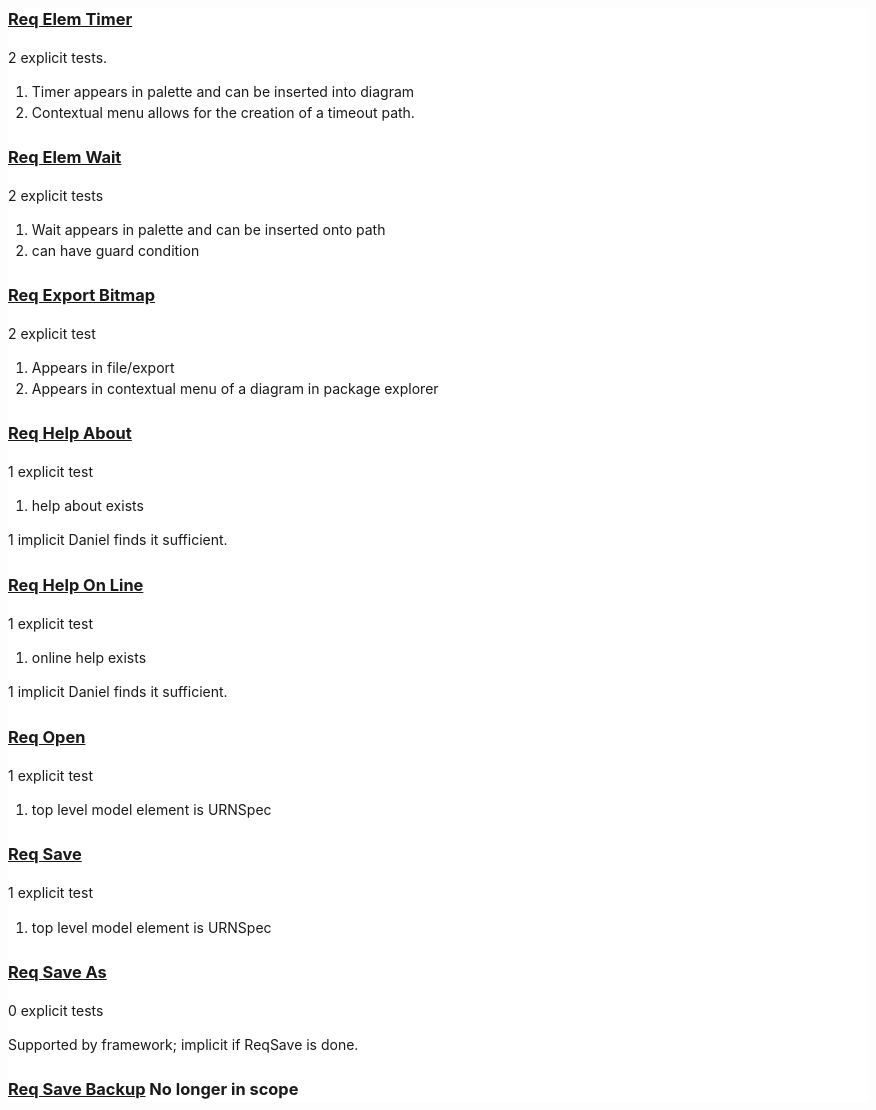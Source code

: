 ### [Req Elem Timer](ReqElemTimer)

2 explicit tests.

1.   Timer appears in palette and can be inserted into diagram
2.   Contextual menu allows for the creation of a timeout path.

### [Req Elem Wait](ReqElemWait)

2 explicit tests

1.  Wait appears in palette and can be inserted onto path
2.  can have guard condition

### [Req Export Bitmap](ReqExportBitmap)

2 explicit test

1.  Appears in file/export
2.  Appears in contextual menu of a diagram in package explorer

### [Req Help About](ReqHelpAbout)

1 explicit test

1.  help about exists

1 implicit Daniel finds it sufficient.

### [Req Help On Line](ReqHelpOnLine)

1 explicit test

1.  online help exists

1 implicit Daniel finds it sufficient.

### [Req Open](ReqOpen) 

1 explicit test
1.  top level model element is URNSpec

### [Req Save](ReqSave)

1 explicit test

1.  top level model element is URNSpec

### [Req Save As](ReqSaveAs)

0 explicit tests

Supported by framework; implicit if ReqSave is done.

### [Req Save Backup](ReqSaveBackup) **No longer in scope**
